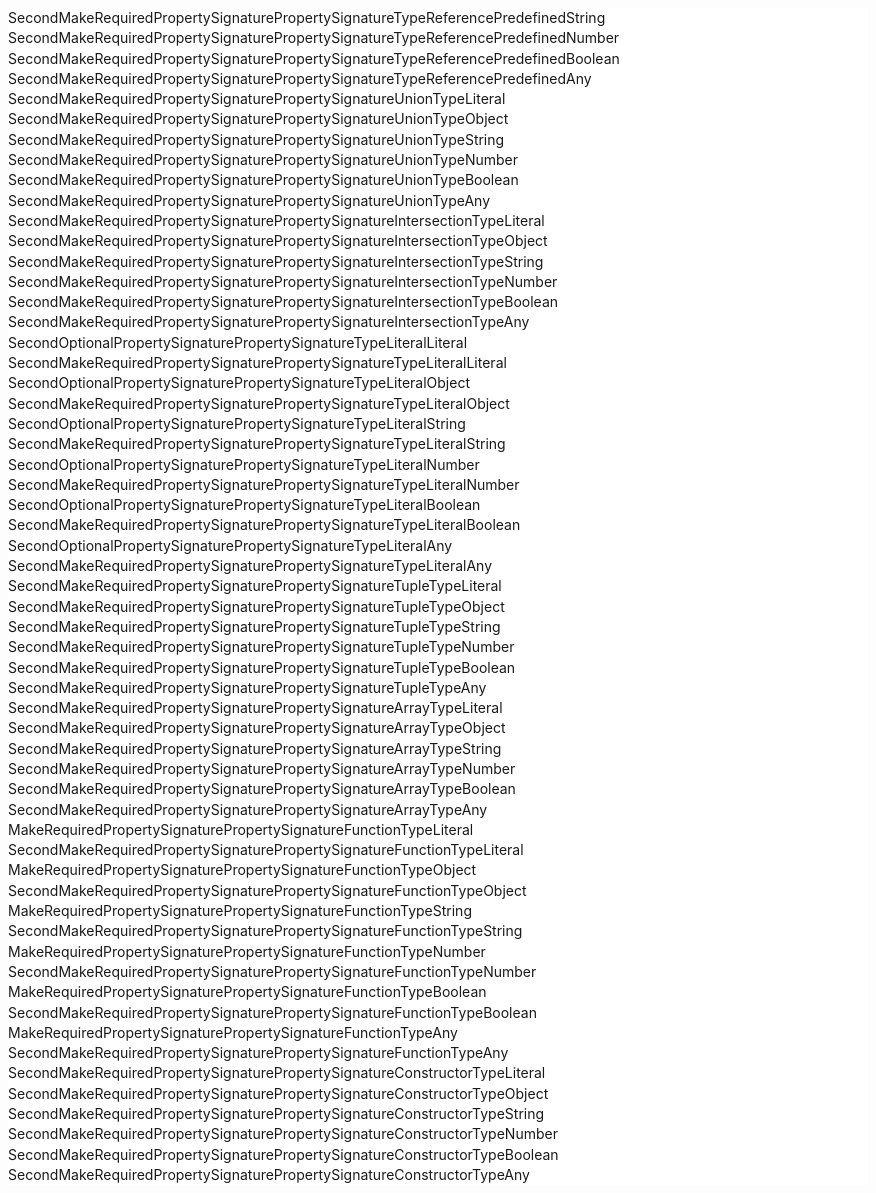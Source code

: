 SecondMakeRequiredPropertySignaturePropertySignatureTypeReferencePredefinedString
SecondMakeRequiredPropertySignaturePropertySignatureTypeReferencePredefinedNumber
SecondMakeRequiredPropertySignaturePropertySignatureTypeReferencePredefinedBoolean
SecondMakeRequiredPropertySignaturePropertySignatureTypeReferencePredefinedAny
SecondMakeRequiredPropertySignaturePropertySignatureUnionTypeLiteral
SecondMakeRequiredPropertySignaturePropertySignatureUnionTypeObject
SecondMakeRequiredPropertySignaturePropertySignatureUnionTypeString
SecondMakeRequiredPropertySignaturePropertySignatureUnionTypeNumber
SecondMakeRequiredPropertySignaturePropertySignatureUnionTypeBoolean
SecondMakeRequiredPropertySignaturePropertySignatureUnionTypeAny
SecondMakeRequiredPropertySignaturePropertySignatureIntersectionTypeLiteral
SecondMakeRequiredPropertySignaturePropertySignatureIntersectionTypeObject
SecondMakeRequiredPropertySignaturePropertySignatureIntersectionTypeString
SecondMakeRequiredPropertySignaturePropertySignatureIntersectionTypeNumber
SecondMakeRequiredPropertySignaturePropertySignatureIntersectionTypeBoolean
SecondMakeRequiredPropertySignaturePropertySignatureIntersectionTypeAny
SecondOptionalPropertySignaturePropertySignatureTypeLiteralLiteral
SecondMakeRequiredPropertySignaturePropertySignatureTypeLiteralLiteral
SecondOptionalPropertySignaturePropertySignatureTypeLiteralObject
SecondMakeRequiredPropertySignaturePropertySignatureTypeLiteralObject
SecondOptionalPropertySignaturePropertySignatureTypeLiteralString
SecondMakeRequiredPropertySignaturePropertySignatureTypeLiteralString
SecondOptionalPropertySignaturePropertySignatureTypeLiteralNumber
SecondMakeRequiredPropertySignaturePropertySignatureTypeLiteralNumber
SecondOptionalPropertySignaturePropertySignatureTypeLiteralBoolean
SecondMakeRequiredPropertySignaturePropertySignatureTypeLiteralBoolean
SecondOptionalPropertySignaturePropertySignatureTypeLiteralAny
SecondMakeRequiredPropertySignaturePropertySignatureTypeLiteralAny
SecondMakeRequiredPropertySignaturePropertySignatureTupleTypeLiteral
SecondMakeRequiredPropertySignaturePropertySignatureTupleTypeObject
SecondMakeRequiredPropertySignaturePropertySignatureTupleTypeString
SecondMakeRequiredPropertySignaturePropertySignatureTupleTypeNumber
SecondMakeRequiredPropertySignaturePropertySignatureTupleTypeBoolean
SecondMakeRequiredPropertySignaturePropertySignatureTupleTypeAny
SecondMakeRequiredPropertySignaturePropertySignatureArrayTypeLiteral
SecondMakeRequiredPropertySignaturePropertySignatureArrayTypeObject
SecondMakeRequiredPropertySignaturePropertySignatureArrayTypeString
SecondMakeRequiredPropertySignaturePropertySignatureArrayTypeNumber
SecondMakeRequiredPropertySignaturePropertySignatureArrayTypeBoolean
SecondMakeRequiredPropertySignaturePropertySignatureArrayTypeAny
MakeRequiredPropertySignaturePropertySignatureFunctionTypeLiteral
SecondMakeRequiredPropertySignaturePropertySignatureFunctionTypeLiteral
MakeRequiredPropertySignaturePropertySignatureFunctionTypeObject
SecondMakeRequiredPropertySignaturePropertySignatureFunctionTypeObject
MakeRequiredPropertySignaturePropertySignatureFunctionTypeString
SecondMakeRequiredPropertySignaturePropertySignatureFunctionTypeString
MakeRequiredPropertySignaturePropertySignatureFunctionTypeNumber
SecondMakeRequiredPropertySignaturePropertySignatureFunctionTypeNumber
MakeRequiredPropertySignaturePropertySignatureFunctionTypeBoolean
SecondMakeRequiredPropertySignaturePropertySignatureFunctionTypeBoolean
MakeRequiredPropertySignaturePropertySignatureFunctionTypeAny
SecondMakeRequiredPropertySignaturePropertySignatureFunctionTypeAny
SecondMakeRequiredPropertySignaturePropertySignatureConstructorTypeLiteral
SecondMakeRequiredPropertySignaturePropertySignatureConstructorTypeObject
SecondMakeRequiredPropertySignaturePropertySignatureConstructorTypeString
SecondMakeRequiredPropertySignaturePropertySignatureConstructorTypeNumber
SecondMakeRequiredPropertySignaturePropertySignatureConstructorTypeBoolean
SecondMakeRequiredPropertySignaturePropertySignatureConstructorTypeAny
